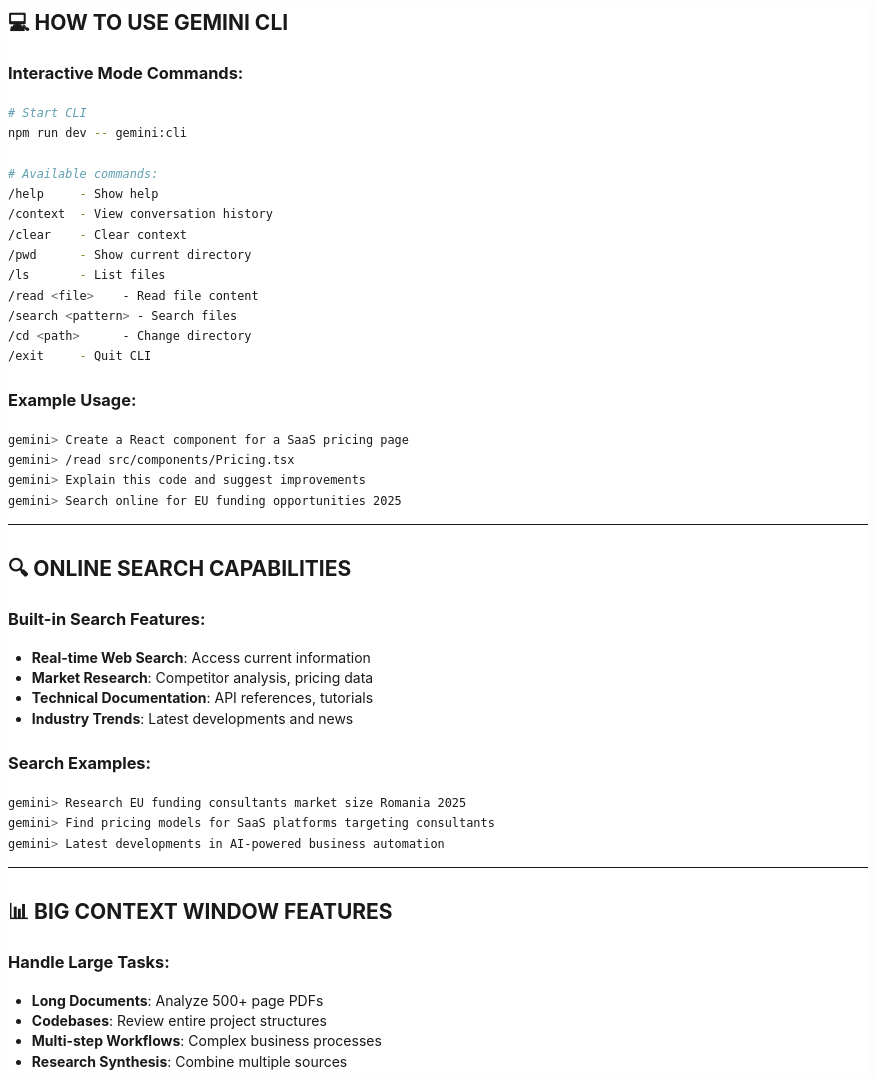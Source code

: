 ## 💻 **HOW TO USE GEMINI CLI**

### **Interactive Mode Commands:**
```bash
# Start CLI
npm run dev -- gemini:cli

# Available commands:
/help     - Show help
/context  - View conversation history
/clear    - Clear context
/pwd      - Show current directory
/ls       - List files
/read <file>    - Read file content
/search <pattern> - Search files
/cd <path>      - Change directory
/exit     - Quit CLI
```

### **Example Usage:**
```bash
gemini> Create a React component for a SaaS pricing page
gemini> /read src/components/Pricing.tsx
gemini> Explain this code and suggest improvements
gemini> Search online for EU funding opportunities 2025
```

---

## 🔍 **ONLINE SEARCH CAPABILITIES**

### **Built-in Search Features:**
- **Real-time Web Search**: Access current information
- **Market Research**: Competitor analysis, pricing data
- **Technical Documentation**: API references, tutorials
- **Industry Trends**: Latest developments and news

### **Search Examples:**
```bash
gemini> Research EU funding consultants market size Romania 2025
gemini> Find pricing models for SaaS platforms targeting consultants
gemini> Latest developments in AI-powered business automation
```

---

## 📊 **BIG CONTEXT WINDOW FEATURES**

### **Handle Large Tasks:**
- **Long Documents**: Analyze 500+ page PDFs
- **Codebases**: Review entire project structures
- **Multi-step Workflows**: Complex business processes
- **Research Synthesis**: Combine multiple sources
